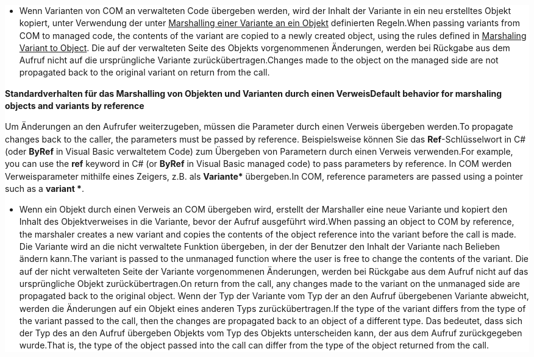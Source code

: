 - <span data-ttu-id="0a13c-284">Wenn Varianten von COM an verwalteten Code übergeben werden, wird der Inhalt der Variante in ein neu erstelltes Objekt kopiert, unter Verwendung der unter [Marshalling einer Variante an ein Objekt](#marshaling-variant-to-object) definierten Regeln.</span><span class="sxs-lookup"><span data-stu-id="0a13c-284">When passing variants from COM to managed code, the contents of the variant are copied to a newly created object, using the rules defined in [Marshaling Variant to Object](#marshaling-variant-to-object).</span></span> <span data-ttu-id="0a13c-285">Die auf der verwalteten Seite des Objekts vorgenommenen Änderungen, werden bei Rückgabe aus dem Aufruf nicht auf die ursprüngliche Variante zurückübertragen.</span><span class="sxs-lookup"><span data-stu-id="0a13c-285">Changes made to the object on the managed side are not propagated back to the original variant on return from the call.</span></span>

<span data-ttu-id="0a13c-286">**Standardverhalten für das Marshalling von Objekten und Varianten durch einen Verweis**</span><span class="sxs-lookup"><span data-stu-id="0a13c-286">**Default behavior for marshaling objects and variants by reference**</span></span>

<span data-ttu-id="0a13c-287">Um Änderungen an den Aufrufer weiterzugeben, müssen die Parameter durch einen Verweis übergeben werden.</span><span class="sxs-lookup"><span data-stu-id="0a13c-287">To propagate changes back to the caller, the parameters must be passed by reference.</span></span> <span data-ttu-id="0a13c-288">Beispielsweise können Sie das **Ref**-Schlüsselwort in C# (oder **ByRef** in Visual Basic verwaltetem Code) zum Übergeben von Parametern durch einen Verweis verwenden.</span><span class="sxs-lookup"><span data-stu-id="0a13c-288">For example, you can use the **ref** keyword in C# (or **ByRef** in Visual Basic managed code) to pass parameters by reference.</span></span> <span data-ttu-id="0a13c-289">In COM werden Verweisparameter mithilfe eines Zeigers, z.B. als **Variante\*** übergeben.</span><span class="sxs-lookup"><span data-stu-id="0a13c-289">In COM, reference parameters are passed using a pointer such as a **variant \***.</span></span>

- <span data-ttu-id="0a13c-290">Wenn ein Objekt durch einen Verweis an COM übergeben wird, erstellt der Marshaller eine neue Variante und kopiert den Inhalt des Objektverweises in die Variante, bevor der Aufruf ausgeführt wird.</span><span class="sxs-lookup"><span data-stu-id="0a13c-290">When passing an object to COM by reference, the marshaler creates a new variant and copies the contents of the object reference into the variant before the call is made.</span></span> <span data-ttu-id="0a13c-291">Die Variante wird an die nicht verwaltete Funktion übergeben, in der der Benutzer den Inhalt der Variante nach Belieben ändern kann.</span><span class="sxs-lookup"><span data-stu-id="0a13c-291">The variant is passed to the unmanaged function where the user is free to change the contents of the variant.</span></span> <span data-ttu-id="0a13c-292">Die auf der nicht verwalteten Seite der Variante vorgenommenen Änderungen, werden bei Rückgabe aus dem Aufruf nicht auf das ursprüngliche Objekt zurückübertragen.</span><span class="sxs-lookup"><span data-stu-id="0a13c-292">On return from the call, any changes made to the variant on the unmanaged side are propagated back to the original object.</span></span> <span data-ttu-id="0a13c-293">Wenn der Typ der Variante vom Typ der an den Aufruf übergebenen Variante abweicht, werden die Änderungen auf ein Objekt eines anderen Typs zurückübertragen.</span><span class="sxs-lookup"><span data-stu-id="0a13c-293">If the type of the variant differs from the type of the variant passed to the call, then the changes are propagated back to an object of a different type.</span></span> <span data-ttu-id="0a13c-294">Das bedeutet, dass sich der Typ des an den Aufruf übergeben Objekts vom Typ des Objekts unterscheiden kann, der aus dem Aufruf zurückgegeben wurde.</span><span class="sxs-lookup"><span data-stu-id="0a13c-294">That is, the type of the object passed into the call can differ from the type of the object returned from the call.</span></span>
